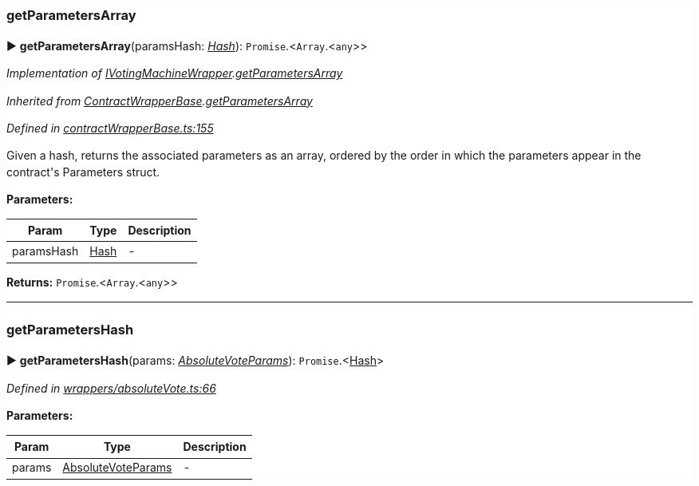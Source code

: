 <a id="getParametersArray"></a>

###  getParametersArray

► **getParametersArray**(paramsHash: *[Hash](../#Hash)*): `Promise`.<`Array`.<`any`>>



*Implementation of [IVotingMachineWrapper](../interfaces/IVotingMachineWrapper.md).[getParametersArray](../interfaces/IVotingMachineWrapper.md#getParametersArray)*

*Inherited from [ContractWrapperBase](ContractWrapperBase.md).[getParametersArray](ContractWrapperBase.md#getParametersArray)*

*Defined in [contractWrapperBase.ts:155](https://github.com/daostack/arc.js/blob/f343aa24/lib/contractWrapperBase.ts#L155)*



Given a hash, returns the associated parameters as an array, ordered by the order in which the parameters appear in the contract's Parameters struct.


**Parameters:**

| Param | Type | Description |
| ------ | ------ | ------ |
| paramsHash | [Hash](../#Hash)   |  - |





**Returns:** `Promise`.<`Array`.<`any`>>





___

<a id="getParametersHash"></a>

###  getParametersHash

► **getParametersHash**(params: *[AbsoluteVoteParams](../interfaces/AbsoluteVoteParams.md)*): `Promise`.<[Hash](../#Hash)>



*Defined in [wrappers/absoluteVote.ts:66](https://github.com/daostack/arc.js/blob/f343aa24/lib/wrappers/absoluteVote.ts#L66)*



**Parameters:**

| Param | Type | Description |
| ------ | ------ | ------ |
| params | [AbsoluteVoteParams](../interfaces/AbsoluteVoteParams.md)   |  - |




